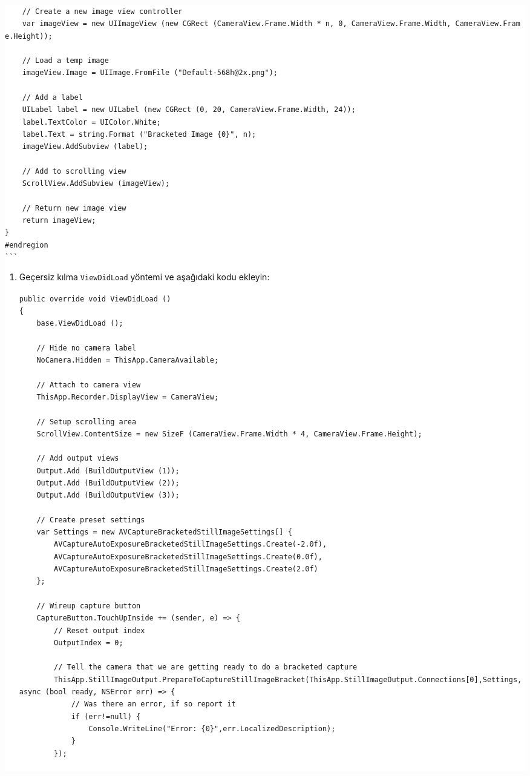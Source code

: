         // Create a new image view controller
        var imageView = new UIImageView (new CGRect (CameraView.Frame.Width * n, 0, CameraView.Frame.Width, CameraView.Frame.Height));
    
        // Load a temp image
        imageView.Image = UIImage.FromFile ("Default-568h@2x.png");
    
        // Add a label
        UILabel label = new UILabel (new CGRect (0, 20, CameraView.Frame.Width, 24));
        label.TextColor = UIColor.White;
        label.Text = string.Format ("Bracketed Image {0}", n);
        imageView.AddSubview (label);
    
        // Add to scrolling view
        ScrollView.AddSubview (imageView);
    
        // Return new image view
        return imageView;
    }
    #endregion
    ```  
  
1. Geçersiz kılma `ViewDidLoad` yöntemi ve aşağıdaki kodu ekleyin:
    
    ```
    public override void ViewDidLoad ()
    {
        base.ViewDidLoad ();
    
        // Hide no camera label
        NoCamera.Hidden = ThisApp.CameraAvailable;
    
        // Attach to camera view
        ThisApp.Recorder.DisplayView = CameraView;
    
        // Setup scrolling area
        ScrollView.ContentSize = new SizeF (CameraView.Frame.Width * 4, CameraView.Frame.Height);
    
        // Add output views
        Output.Add (BuildOutputView (1));
        Output.Add (BuildOutputView (2));
        Output.Add (BuildOutputView (3));
    
        // Create preset settings
        var Settings = new AVCaptureBracketedStillImageSettings[] {
            AVCaptureAutoExposureBracketedStillImageSettings.Create(-2.0f),
            AVCaptureAutoExposureBracketedStillImageSettings.Create(0.0f),
            AVCaptureAutoExposureBracketedStillImageSettings.Create(2.0f)
        };
    
        // Wireup capture button
        CaptureButton.TouchUpInside += (sender, e) => {
            // Reset output index
            OutputIndex = 0;
    
            // Tell the camera that we are getting ready to do a bracketed capture
            ThisApp.StillImageOutput.PrepareToCaptureStillImageBracket(ThisApp.StillImageOutput.Connections[0],Settings,async (bool ready, NSError err) => {
                // Was there an error, if so report it
                if (err!=null) {
                    Console.WriteLine("Error: {0}",err.LocalizedDescription);
                }
            });
    